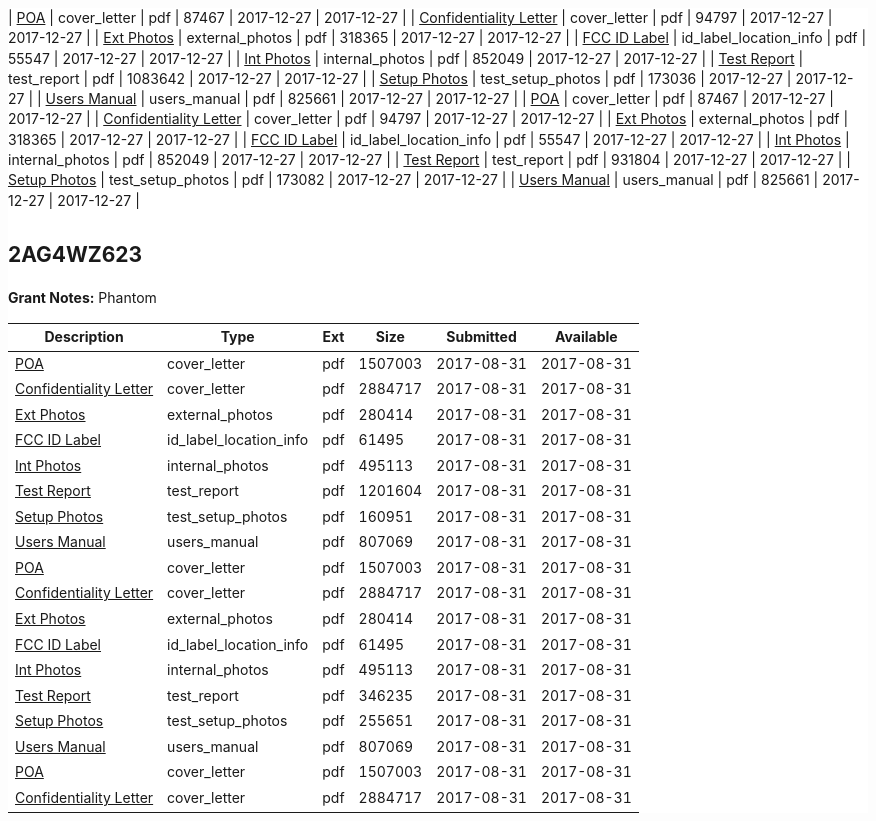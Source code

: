 | [POA](2AG4WZ406/7828d5acdf21fca07c29e4ee20462d75/3694293.pdf) | cover_letter | pdf | 87467 | 2017-12-27 | 2017-12-27 |
| [Confidentiality Letter](2AG4WZ406/7828d5acdf21fca07c29e4ee20462d75/3694294.pdf) | cover_letter | pdf | 94797 | 2017-12-27 | 2017-12-27 |
| [Ext Photos](2AG4WZ406/7828d5acdf21fca07c29e4ee20462d75/3694296.pdf) | external_photos | pdf | 318365 | 2017-12-27 | 2017-12-27 |
| [FCC ID Label](2AG4WZ406/7828d5acdf21fca07c29e4ee20462d75/3694299.pdf) | id_label_location_info | pdf | 55547 | 2017-12-27 | 2017-12-27 |
| [Int Photos](2AG4WZ406/7828d5acdf21fca07c29e4ee20462d75/3694301.pdf) | internal_photos | pdf | 852049 | 2017-12-27 | 2017-12-27 |
| [Test Report](2AG4WZ406/7828d5acdf21fca07c29e4ee20462d75/3694308.pdf) | test_report | pdf | 1083642 | 2017-12-27 | 2017-12-27 |
| [Setup Photos](2AG4WZ406/7828d5acdf21fca07c29e4ee20462d75/3694310.pdf) | test_setup_photos | pdf | 173036 | 2017-12-27 | 2017-12-27 |
| [Users Manual](2AG4WZ406/7828d5acdf21fca07c29e4ee20462d75/3694312.pdf) | users_manual | pdf | 825661 | 2017-12-27 | 2017-12-27 |
| [POA](2AG4WZ406/1032aa16a8e122dc6fc29de1e2aedd29/3694293.pdf) | cover_letter | pdf | 87467 | 2017-12-27 | 2017-12-27 |
| [Confidentiality Letter](2AG4WZ406/1032aa16a8e122dc6fc29de1e2aedd29/3694294.pdf) | cover_letter | pdf | 94797 | 2017-12-27 | 2017-12-27 |
| [Ext Photos](2AG4WZ406/1032aa16a8e122dc6fc29de1e2aedd29/3694296.pdf) | external_photos | pdf | 318365 | 2017-12-27 | 2017-12-27 |
| [FCC ID Label](2AG4WZ406/1032aa16a8e122dc6fc29de1e2aedd29/3694299.pdf) | id_label_location_info | pdf | 55547 | 2017-12-27 | 2017-12-27 |
| [Int Photos](2AG4WZ406/1032aa16a8e122dc6fc29de1e2aedd29/3694301.pdf) | internal_photos | pdf | 852049 | 2017-12-27 | 2017-12-27 |
| [Test Report](2AG4WZ406/1032aa16a8e122dc6fc29de1e2aedd29/3694351.pdf) | test_report | pdf | 931804 | 2017-12-27 | 2017-12-27 |
| [Setup Photos](2AG4WZ406/1032aa16a8e122dc6fc29de1e2aedd29/3694352.pdf) | test_setup_photos | pdf | 173082 | 2017-12-27 | 2017-12-27 |
| [Users Manual](2AG4WZ406/1032aa16a8e122dc6fc29de1e2aedd29/3694312.pdf) | users_manual | pdf | 825661 | 2017-12-27 | 2017-12-27 |
## 2AG4WZ623
**Grant Notes:** Phantom

| Description | Type | Ext | Size | Submitted | Available |
| ----------- | ---- | --- | ---- | --------- | --------- |
| [POA](2AG4WZ623/fa247b8e85a865dece2e3e64053b939e/3539288.pdf) | cover_letter | pdf | 1507003 | 2017-08-31 | 2017-08-31 |
| [Confidentiality Letter](2AG4WZ623/fa247b8e85a865dece2e3e64053b939e/3539296.pdf) | cover_letter | pdf | 2884717 | 2017-08-31 | 2017-08-31 |
| [Ext Photos](2AG4WZ623/fa247b8e85a865dece2e3e64053b939e/3539307.pdf) | external_photos | pdf | 280414 | 2017-08-31 | 2017-08-31 |
| [FCC ID Label](2AG4WZ623/fa247b8e85a865dece2e3e64053b939e/3539309.pdf) | id_label_location_info | pdf | 61495 | 2017-08-31 | 2017-08-31 |
| [Int Photos](2AG4WZ623/fa247b8e85a865dece2e3e64053b939e/3539310.pdf) | internal_photos | pdf | 495113 | 2017-08-31 | 2017-08-31 |
| [Test Report](2AG4WZ623/fa247b8e85a865dece2e3e64053b939e/3539357.pdf) | test_report | pdf | 1201604 | 2017-08-31 | 2017-08-31 |
| [Setup Photos](2AG4WZ623/fa247b8e85a865dece2e3e64053b939e/3539360.pdf) | test_setup_photos | pdf | 160951 | 2017-08-31 | 2017-08-31 |
| [Users Manual](2AG4WZ623/fa247b8e85a865dece2e3e64053b939e/3539324.pdf) | users_manual | pdf | 807069 | 2017-08-31 | 2017-08-31 |
| [POA](2AG4WZ623/dc5e5c4f8c6289349933bccb5b296323/3539288.pdf) | cover_letter | pdf | 1507003 | 2017-08-31 | 2017-08-31 |
| [Confidentiality Letter](2AG4WZ623/dc5e5c4f8c6289349933bccb5b296323/3539296.pdf) | cover_letter | pdf | 2884717 | 2017-08-31 | 2017-08-31 |
| [Ext Photos](2AG4WZ623/dc5e5c4f8c6289349933bccb5b296323/3539307.pdf) | external_photos | pdf | 280414 | 2017-08-31 | 2017-08-31 |
| [FCC ID Label](2AG4WZ623/dc5e5c4f8c6289349933bccb5b296323/3539309.pdf) | id_label_location_info | pdf | 61495 | 2017-08-31 | 2017-08-31 |
| [Int Photos](2AG4WZ623/dc5e5c4f8c6289349933bccb5b296323/3539310.pdf) | internal_photos | pdf | 495113 | 2017-08-31 | 2017-08-31 |
| [Test Report](2AG4WZ623/dc5e5c4f8c6289349933bccb5b296323/3539356.pdf) | test_report | pdf | 346235 | 2017-08-31 | 2017-08-31 |
| [Setup Photos](2AG4WZ623/dc5e5c4f8c6289349933bccb5b296323/3539358.pdf) | test_setup_photos | pdf | 255651 | 2017-08-31 | 2017-08-31 |
| [Users Manual](2AG4WZ623/dc5e5c4f8c6289349933bccb5b296323/3539324.pdf) | users_manual | pdf | 807069 | 2017-08-31 | 2017-08-31 |
| [POA](2AG4WZ623/a276f903909b39c11f333e0b49599270/3539288.pdf) | cover_letter | pdf | 1507003 | 2017-08-31 | 2017-08-31 |
| [Confidentiality Letter](2AG4WZ623/a276f903909b39c11f333e0b49599270/3539296.pdf) | cover_letter | pdf | 2884717 | 2017-08-31 | 2017-08-31 |